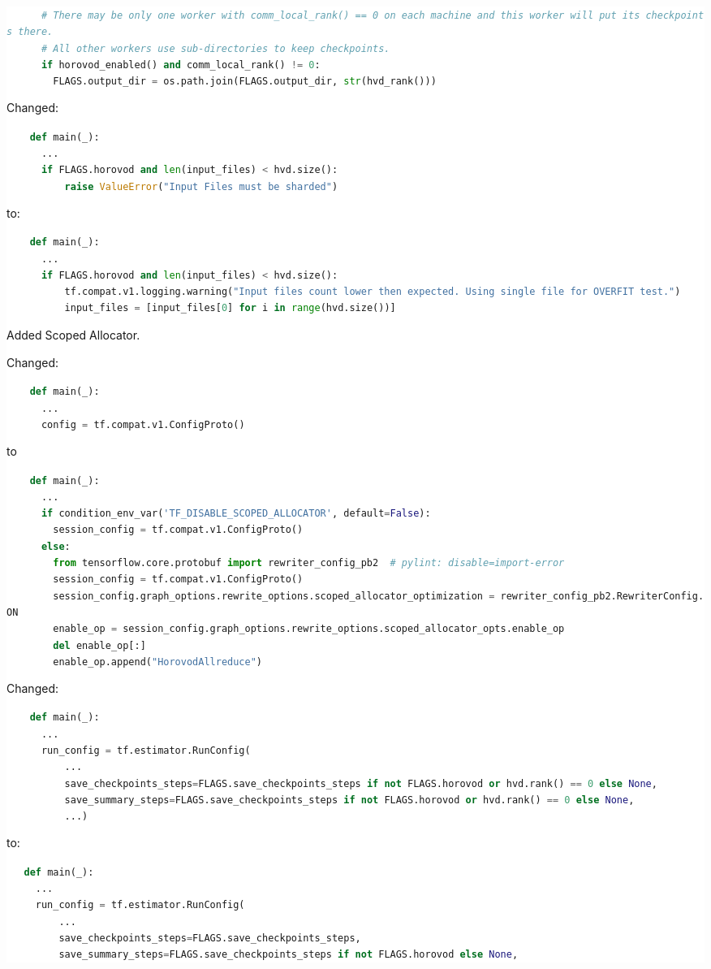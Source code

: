 ```python
      # There may be only one worker with comm_local_rank() == 0 on each machine and this worker will put its checkpoints there.
      # All other workers use sub-directories to keep checkpoints.
      if horovod_enabled() and comm_local_rank() != 0:
        FLAGS.output_dir = os.path.join(FLAGS.output_dir, str(hvd_rank()))
```

Changed:
```python
    def main(_):
      ...
      if FLAGS.horovod and len(input_files) < hvd.size():
          raise ValueError("Input Files must be sharded")
```   
to:
```python
    def main(_):
      ...
      if FLAGS.horovod and len(input_files) < hvd.size():
          tf.compat.v1.logging.warning("Input files count lower then expected. Using single file for OVERFIT test.")
          input_files = [input_files[0] for i in range(hvd.size())]
```
Added Scoped Allocator. 

Changed:
```python
    def main(_):
      ...
      config = tf.compat.v1.ConfigProto()
```   
to
```python
    def main(_):
      ...
      if condition_env_var('TF_DISABLE_SCOPED_ALLOCATOR', default=False):
        session_config = tf.compat.v1.ConfigProto()
      else:
        from tensorflow.core.protobuf import rewriter_config_pb2  # pylint: disable=import-error
        session_config = tf.compat.v1.ConfigProto()
        session_config.graph_options.rewrite_options.scoped_allocator_optimization = rewriter_config_pb2.RewriterConfig.ON
        enable_op = session_config.graph_options.rewrite_options.scoped_allocator_opts.enable_op
        del enable_op[:]
        enable_op.append("HorovodAllreduce")
```
Changed:
```python
    def main(_):
      ...
      run_config = tf.estimator.RunConfig(
          ...
          save_checkpoints_steps=FLAGS.save_checkpoints_steps if not FLAGS.horovod or hvd.rank() == 0 else None,
          save_summary_steps=FLAGS.save_checkpoints_steps if not FLAGS.horovod or hvd.rank() == 0 else None,
          ...)
 ```  
 to:
 ```python
    def main(_):
      ...
      run_config = tf.estimator.RunConfig(
          ...
          save_checkpoints_steps=FLAGS.save_checkpoints_steps,
          save_summary_steps=FLAGS.save_checkpoints_steps if not FLAGS.horovod else None,
 ```